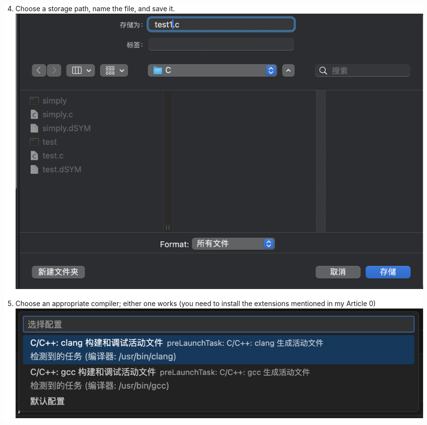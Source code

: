  4. Choose a storage path, name the file, and save it.![m](../images/1.Syntax/mac4.png)

 5. Choose an appropriate compiler; either one works (you need to install the extensions mentioned in my Article 0)![m](../images/1.Syntax/mac5.png)
